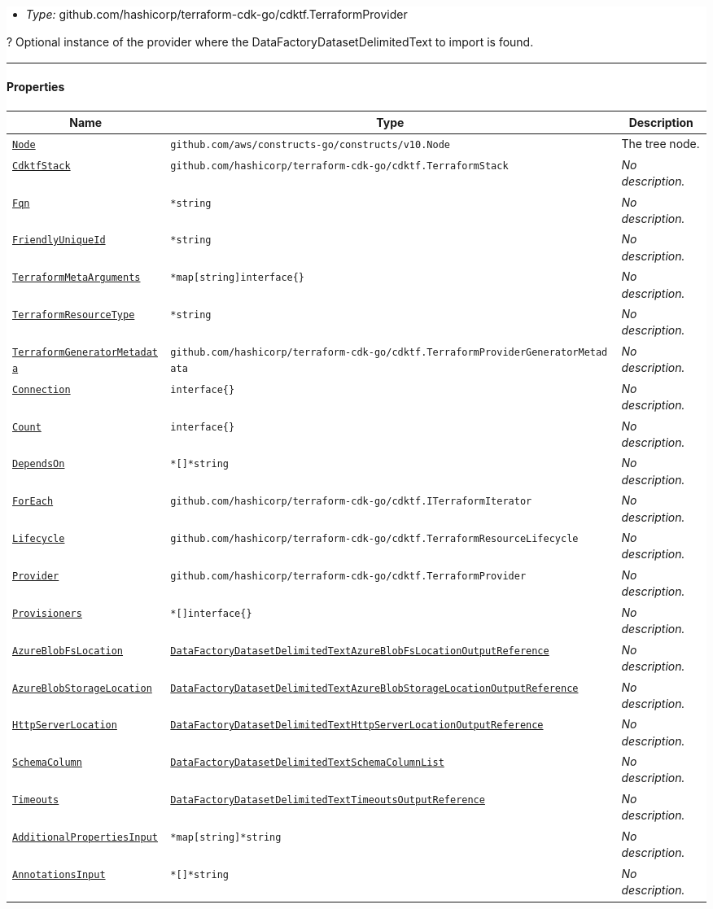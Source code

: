- *Type:* github.com/hashicorp/terraform-cdk-go/cdktf.TerraformProvider

? Optional instance of the provider where the DataFactoryDatasetDelimitedText to import is found.

---

#### Properties <a name="Properties" id="Properties"></a>

| **Name** | **Type** | **Description** |
| --- | --- | --- |
| <code><a href="#@cdktf/provider-azurerm.dataFactoryDatasetDelimitedText.DataFactoryDatasetDelimitedText.property.node">Node</a></code> | <code>github.com/aws/constructs-go/constructs/v10.Node</code> | The tree node. |
| <code><a href="#@cdktf/provider-azurerm.dataFactoryDatasetDelimitedText.DataFactoryDatasetDelimitedText.property.cdktfStack">CdktfStack</a></code> | <code>github.com/hashicorp/terraform-cdk-go/cdktf.TerraformStack</code> | *No description.* |
| <code><a href="#@cdktf/provider-azurerm.dataFactoryDatasetDelimitedText.DataFactoryDatasetDelimitedText.property.fqn">Fqn</a></code> | <code>*string</code> | *No description.* |
| <code><a href="#@cdktf/provider-azurerm.dataFactoryDatasetDelimitedText.DataFactoryDatasetDelimitedText.property.friendlyUniqueId">FriendlyUniqueId</a></code> | <code>*string</code> | *No description.* |
| <code><a href="#@cdktf/provider-azurerm.dataFactoryDatasetDelimitedText.DataFactoryDatasetDelimitedText.property.terraformMetaArguments">TerraformMetaArguments</a></code> | <code>*map[string]interface{}</code> | *No description.* |
| <code><a href="#@cdktf/provider-azurerm.dataFactoryDatasetDelimitedText.DataFactoryDatasetDelimitedText.property.terraformResourceType">TerraformResourceType</a></code> | <code>*string</code> | *No description.* |
| <code><a href="#@cdktf/provider-azurerm.dataFactoryDatasetDelimitedText.DataFactoryDatasetDelimitedText.property.terraformGeneratorMetadata">TerraformGeneratorMetadata</a></code> | <code>github.com/hashicorp/terraform-cdk-go/cdktf.TerraformProviderGeneratorMetadata</code> | *No description.* |
| <code><a href="#@cdktf/provider-azurerm.dataFactoryDatasetDelimitedText.DataFactoryDatasetDelimitedText.property.connection">Connection</a></code> | <code>interface{}</code> | *No description.* |
| <code><a href="#@cdktf/provider-azurerm.dataFactoryDatasetDelimitedText.DataFactoryDatasetDelimitedText.property.count">Count</a></code> | <code>interface{}</code> | *No description.* |
| <code><a href="#@cdktf/provider-azurerm.dataFactoryDatasetDelimitedText.DataFactoryDatasetDelimitedText.property.dependsOn">DependsOn</a></code> | <code>*[]*string</code> | *No description.* |
| <code><a href="#@cdktf/provider-azurerm.dataFactoryDatasetDelimitedText.DataFactoryDatasetDelimitedText.property.forEach">ForEach</a></code> | <code>github.com/hashicorp/terraform-cdk-go/cdktf.ITerraformIterator</code> | *No description.* |
| <code><a href="#@cdktf/provider-azurerm.dataFactoryDatasetDelimitedText.DataFactoryDatasetDelimitedText.property.lifecycle">Lifecycle</a></code> | <code>github.com/hashicorp/terraform-cdk-go/cdktf.TerraformResourceLifecycle</code> | *No description.* |
| <code><a href="#@cdktf/provider-azurerm.dataFactoryDatasetDelimitedText.DataFactoryDatasetDelimitedText.property.provider">Provider</a></code> | <code>github.com/hashicorp/terraform-cdk-go/cdktf.TerraformProvider</code> | *No description.* |
| <code><a href="#@cdktf/provider-azurerm.dataFactoryDatasetDelimitedText.DataFactoryDatasetDelimitedText.property.provisioners">Provisioners</a></code> | <code>*[]interface{}</code> | *No description.* |
| <code><a href="#@cdktf/provider-azurerm.dataFactoryDatasetDelimitedText.DataFactoryDatasetDelimitedText.property.azureBlobFsLocation">AzureBlobFsLocation</a></code> | <code><a href="#@cdktf/provider-azurerm.dataFactoryDatasetDelimitedText.DataFactoryDatasetDelimitedTextAzureBlobFsLocationOutputReference">DataFactoryDatasetDelimitedTextAzureBlobFsLocationOutputReference</a></code> | *No description.* |
| <code><a href="#@cdktf/provider-azurerm.dataFactoryDatasetDelimitedText.DataFactoryDatasetDelimitedText.property.azureBlobStorageLocation">AzureBlobStorageLocation</a></code> | <code><a href="#@cdktf/provider-azurerm.dataFactoryDatasetDelimitedText.DataFactoryDatasetDelimitedTextAzureBlobStorageLocationOutputReference">DataFactoryDatasetDelimitedTextAzureBlobStorageLocationOutputReference</a></code> | *No description.* |
| <code><a href="#@cdktf/provider-azurerm.dataFactoryDatasetDelimitedText.DataFactoryDatasetDelimitedText.property.httpServerLocation">HttpServerLocation</a></code> | <code><a href="#@cdktf/provider-azurerm.dataFactoryDatasetDelimitedText.DataFactoryDatasetDelimitedTextHttpServerLocationOutputReference">DataFactoryDatasetDelimitedTextHttpServerLocationOutputReference</a></code> | *No description.* |
| <code><a href="#@cdktf/provider-azurerm.dataFactoryDatasetDelimitedText.DataFactoryDatasetDelimitedText.property.schemaColumn">SchemaColumn</a></code> | <code><a href="#@cdktf/provider-azurerm.dataFactoryDatasetDelimitedText.DataFactoryDatasetDelimitedTextSchemaColumnList">DataFactoryDatasetDelimitedTextSchemaColumnList</a></code> | *No description.* |
| <code><a href="#@cdktf/provider-azurerm.dataFactoryDatasetDelimitedText.DataFactoryDatasetDelimitedText.property.timeouts">Timeouts</a></code> | <code><a href="#@cdktf/provider-azurerm.dataFactoryDatasetDelimitedText.DataFactoryDatasetDelimitedTextTimeoutsOutputReference">DataFactoryDatasetDelimitedTextTimeoutsOutputReference</a></code> | *No description.* |
| <code><a href="#@cdktf/provider-azurerm.dataFactoryDatasetDelimitedText.DataFactoryDatasetDelimitedText.property.additionalPropertiesInput">AdditionalPropertiesInput</a></code> | <code>*map[string]*string</code> | *No description.* |
| <code><a href="#@cdktf/provider-azurerm.dataFactoryDatasetDelimitedText.DataFactoryDatasetDelimitedText.property.annotationsInput">AnnotationsInput</a></code> | <code>*[]*string</code> | *No description.* |
